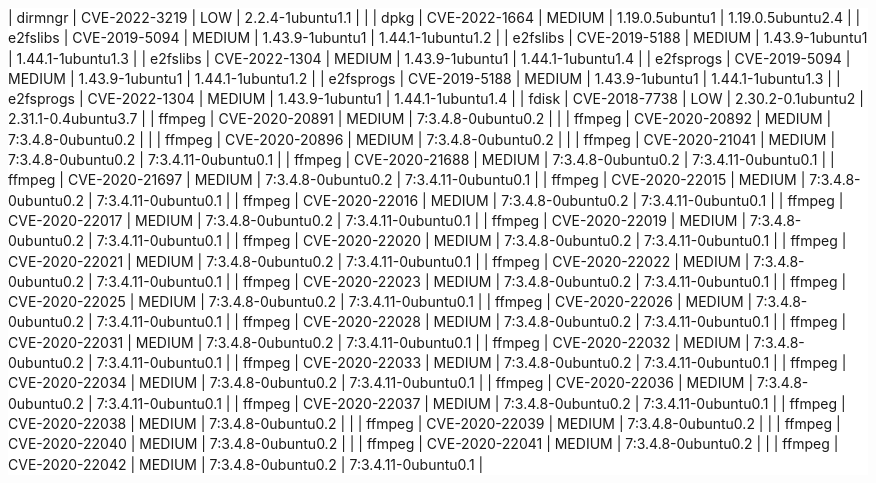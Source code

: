 | dirmngr         |    CVE-2022-3219   |   LOW  |  2.2.4-1ubuntu1.1 |  |
| dpkg         |    CVE-2022-1664   |   MEDIUM  |  1.19.0.5ubuntu1 | 1.19.0.5ubuntu2.4 |
| e2fslibs         |    CVE-2019-5094   |   MEDIUM  |  1.43.9-1ubuntu1 | 1.44.1-1ubuntu1.2 |
| e2fslibs         |    CVE-2019-5188   |   MEDIUM  |  1.43.9-1ubuntu1 | 1.44.1-1ubuntu1.3 |
| e2fslibs         |    CVE-2022-1304   |   MEDIUM  |  1.43.9-1ubuntu1 | 1.44.1-1ubuntu1.4 |
| e2fsprogs         |    CVE-2019-5094   |   MEDIUM  |  1.43.9-1ubuntu1 | 1.44.1-1ubuntu1.2 |
| e2fsprogs         |    CVE-2019-5188   |   MEDIUM  |  1.43.9-1ubuntu1 | 1.44.1-1ubuntu1.3 |
| e2fsprogs         |    CVE-2022-1304   |   MEDIUM  |  1.43.9-1ubuntu1 | 1.44.1-1ubuntu1.4 |
| fdisk         |    CVE-2018-7738   |   LOW  |  2.30.2-0.1ubuntu2 | 2.31.1-0.4ubuntu3.7 |
| ffmpeg         |    CVE-2020-20891   |   MEDIUM  |  7:3.4.8-0ubuntu0.2 |  |
| ffmpeg         |    CVE-2020-20892   |   MEDIUM  |  7:3.4.8-0ubuntu0.2 |  |
| ffmpeg         |    CVE-2020-20896   |   MEDIUM  |  7:3.4.8-0ubuntu0.2 |  |
| ffmpeg         |    CVE-2020-21041   |   MEDIUM  |  7:3.4.8-0ubuntu0.2 | 7:3.4.11-0ubuntu0.1 |
| ffmpeg         |    CVE-2020-21688   |   MEDIUM  |  7:3.4.8-0ubuntu0.2 | 7:3.4.11-0ubuntu0.1 |
| ffmpeg         |    CVE-2020-21697   |   MEDIUM  |  7:3.4.8-0ubuntu0.2 | 7:3.4.11-0ubuntu0.1 |
| ffmpeg         |    CVE-2020-22015   |   MEDIUM  |  7:3.4.8-0ubuntu0.2 | 7:3.4.11-0ubuntu0.1 |
| ffmpeg         |    CVE-2020-22016   |   MEDIUM  |  7:3.4.8-0ubuntu0.2 | 7:3.4.11-0ubuntu0.1 |
| ffmpeg         |    CVE-2020-22017   |   MEDIUM  |  7:3.4.8-0ubuntu0.2 | 7:3.4.11-0ubuntu0.1 |
| ffmpeg         |    CVE-2020-22019   |   MEDIUM  |  7:3.4.8-0ubuntu0.2 | 7:3.4.11-0ubuntu0.1 |
| ffmpeg         |    CVE-2020-22020   |   MEDIUM  |  7:3.4.8-0ubuntu0.2 | 7:3.4.11-0ubuntu0.1 |
| ffmpeg         |    CVE-2020-22021   |   MEDIUM  |  7:3.4.8-0ubuntu0.2 | 7:3.4.11-0ubuntu0.1 |
| ffmpeg         |    CVE-2020-22022   |   MEDIUM  |  7:3.4.8-0ubuntu0.2 | 7:3.4.11-0ubuntu0.1 |
| ffmpeg         |    CVE-2020-22023   |   MEDIUM  |  7:3.4.8-0ubuntu0.2 | 7:3.4.11-0ubuntu0.1 |
| ffmpeg         |    CVE-2020-22025   |   MEDIUM  |  7:3.4.8-0ubuntu0.2 | 7:3.4.11-0ubuntu0.1 |
| ffmpeg         |    CVE-2020-22026   |   MEDIUM  |  7:3.4.8-0ubuntu0.2 | 7:3.4.11-0ubuntu0.1 |
| ffmpeg         |    CVE-2020-22028   |   MEDIUM  |  7:3.4.8-0ubuntu0.2 | 7:3.4.11-0ubuntu0.1 |
| ffmpeg         |    CVE-2020-22031   |   MEDIUM  |  7:3.4.8-0ubuntu0.2 | 7:3.4.11-0ubuntu0.1 |
| ffmpeg         |    CVE-2020-22032   |   MEDIUM  |  7:3.4.8-0ubuntu0.2 | 7:3.4.11-0ubuntu0.1 |
| ffmpeg         |    CVE-2020-22033   |   MEDIUM  |  7:3.4.8-0ubuntu0.2 | 7:3.4.11-0ubuntu0.1 |
| ffmpeg         |    CVE-2020-22034   |   MEDIUM  |  7:3.4.8-0ubuntu0.2 | 7:3.4.11-0ubuntu0.1 |
| ffmpeg         |    CVE-2020-22036   |   MEDIUM  |  7:3.4.8-0ubuntu0.2 | 7:3.4.11-0ubuntu0.1 |
| ffmpeg         |    CVE-2020-22037   |   MEDIUM  |  7:3.4.8-0ubuntu0.2 | 7:3.4.11-0ubuntu0.1 |
| ffmpeg         |    CVE-2020-22038   |   MEDIUM  |  7:3.4.8-0ubuntu0.2 |  |
| ffmpeg         |    CVE-2020-22039   |   MEDIUM  |  7:3.4.8-0ubuntu0.2 |  |
| ffmpeg         |    CVE-2020-22040   |   MEDIUM  |  7:3.4.8-0ubuntu0.2 |  |
| ffmpeg         |    CVE-2020-22041   |   MEDIUM  |  7:3.4.8-0ubuntu0.2 |  |
| ffmpeg         |    CVE-2020-22042   |   MEDIUM  |  7:3.4.8-0ubuntu0.2 | 7:3.4.11-0ubuntu0.1 |